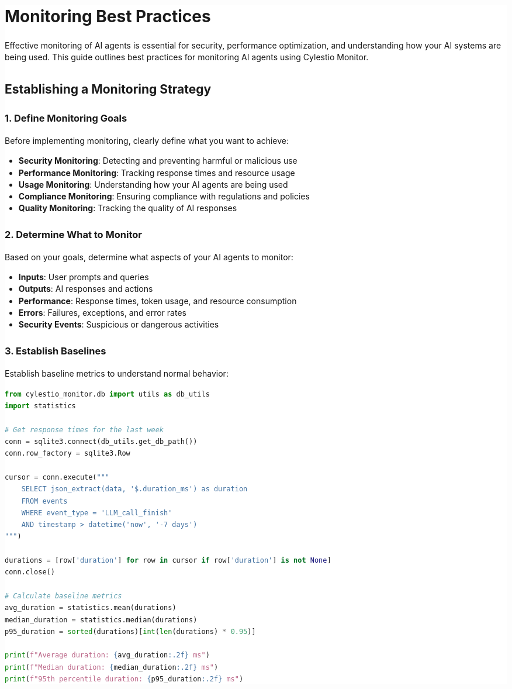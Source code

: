 # Monitoring Best Practices

Effective monitoring of AI agents is essential for security, performance optimization, and understanding how your AI systems are being used. This guide outlines best practices for monitoring AI agents using Cylestio Monitor.

## Establishing a Monitoring Strategy

### 1. Define Monitoring Goals

Before implementing monitoring, clearly define what you want to achieve:

- **Security Monitoring**: Detecting and preventing harmful or malicious use
- **Performance Monitoring**: Tracking response times and resource usage
- **Usage Monitoring**: Understanding how your AI agents are being used
- **Compliance Monitoring**: Ensuring compliance with regulations and policies
- **Quality Monitoring**: Tracking the quality of AI responses

### 2. Determine What to Monitor

Based on your goals, determine what aspects of your AI agents to monitor:

- **Inputs**: User prompts and queries
- **Outputs**: AI responses and actions
- **Performance**: Response times, token usage, and resource consumption
- **Errors**: Failures, exceptions, and error rates
- **Security Events**: Suspicious or dangerous activities

### 3. Establish Baselines

Establish baseline metrics to understand normal behavior:

```python
from cylestio_monitor.db import utils as db_utils
import statistics

# Get response times for the last week
conn = sqlite3.connect(db_utils.get_db_path())
conn.row_factory = sqlite3.Row

cursor = conn.execute("""
    SELECT json_extract(data, '$.duration_ms') as duration
    FROM events
    WHERE event_type = 'LLM_call_finish'
    AND timestamp > datetime('now', '-7 days')
""")

durations = [row['duration'] for row in cursor if row['duration'] is not None]
conn.close()

# Calculate baseline metrics
avg_duration = statistics.mean(durations)
median_duration = statistics.median(durations)
p95_duration = sorted(durations)[int(len(durations) * 0.95)]

print(f"Average duration: {avg_duration:.2f} ms")
print(f"Median duration: {median_duration:.2f} ms")
print(f"95th percentile duration: {p95_duration:.2f} ms")
```
